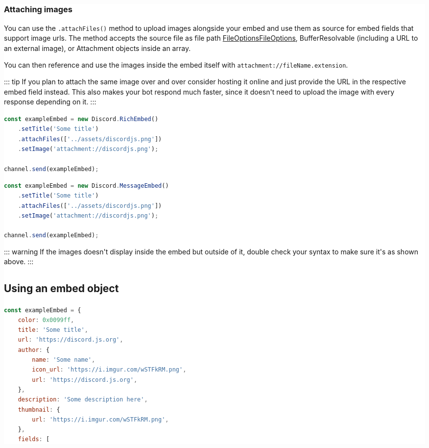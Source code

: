 </branch>

### Attaching images

You can use the `.attachFiles()` method to upload images alongside your embed and use them as source for embed fields that support image urls. The method accepts the source file as file path <branch version="11.x" inline>[FileOptions](https://discord.js.org/#/docs/main/v11/typedef/FileOptions)</branch><branch version="12.x" inline>[FileOptions](https://discord.js.org/#/docs/main/stable/typedef/FileOptions)</branch>, BufferResolvable (including a URL to an external image), or Attachment objects inside an array.

You can then reference and use the images inside the embed itself with `attachment://fileName.extension`.

::: tip
If you plan to attach the same image over and over consider hosting it online and just provide the URL in the respective embed field instead. This also makes your bot respond much faster, since it doesn't need to upload the image with every response depending on it.
:::

<branch version="11.x">

```js
const exampleEmbed = new Discord.RichEmbed()
	.setTitle('Some title')
	.attachFiles(['../assets/discordjs.png'])
	.setImage('attachment://discordjs.png');

channel.send(exampleEmbed);
```

</branch>
<branch version="12.x">

```js
const exampleEmbed = new Discord.MessageEmbed()
	.setTitle('Some title')
	.attachFiles(['../assets/discordjs.png'])
	.setImage('attachment://discordjs.png');

channel.send(exampleEmbed);
```

</branch>

::: warning
If the images doesn't display inside the embed but outside of it, double check your syntax to make sure it's as shown above.
:::

## Using an embed object



```js
const exampleEmbed = {
	color: 0x0099ff,
	title: 'Some title',
	url: 'https://discord.js.org',
	author: {
		name: 'Some name',
		icon_url: 'https://i.imgur.com/wSTFkRM.png',
		url: 'https://discord.js.org',
	},
	description: 'Some description here',
	thumbnail: {
		url: 'https://i.imgur.com/wSTFkRM.png',
	},
	fields: [
```